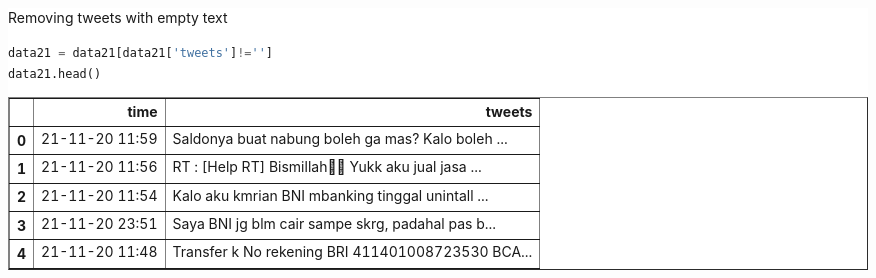 

Removing tweets with empty text


```python
data21 = data21[data21['tweets']!='']
data21.head()
```




<div>
<style scoped>
    .dataframe tbody tr th:only-of-type {
        vertical-align: middle;
    }

    .dataframe tbody tr th {
        vertical-align: top;
    }

    .dataframe thead th {
        text-align: right;
    }
</style>
<table border="1" class="dataframe">
  <thead>
    <tr style="text-align: right;">
      <th></th>
      <th>time</th>
      <th>tweets</th>
    </tr>
  </thead>
  <tbody>
    <tr>
      <th>0</th>
      <td>21-11-20 11:59</td>
      <td>Saldonya buat nabung boleh ga mas? Kalo boleh ...</td>
    </tr>
    <tr>
      <th>1</th>
      <td>21-11-20 11:56</td>
      <td>RT : [Help RT] Bismillah🙏🏻 Yukk aku jual jasa ...</td>
    </tr>
    <tr>
      <th>2</th>
      <td>21-11-20 11:54</td>
      <td>Kalo aku kmrian BNI mbanking tinggal unintall ...</td>
    </tr>
    <tr>
      <th>3</th>
      <td>21-11-20 23:51</td>
      <td>Saya BNI jg blm cair sampe skrg, padahal pas b...</td>
    </tr>
    <tr>
      <th>4</th>
      <td>21-11-20 11:48</td>
      <td>Transfer k No rekening BRI 411401008723530 BCA...</td>
    </tr>
  </tbody>
</table>
</div>
